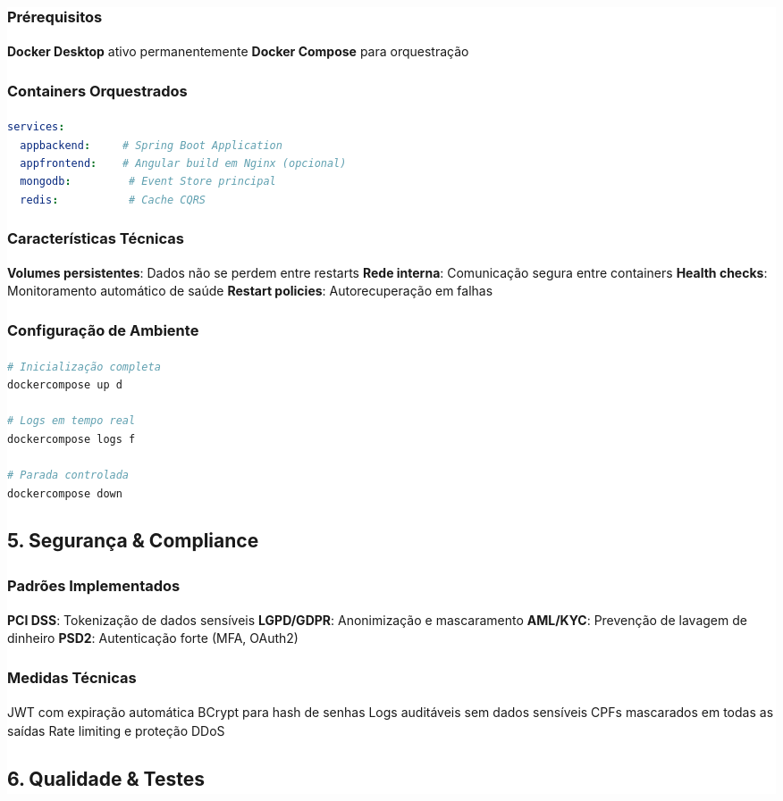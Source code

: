 ### Prérequisitos
 **Docker Desktop** ativo permanentemente
 **Docker Compose** para orquestração

### Containers Orquestrados
```yaml
services:
  appbackend:     # Spring Boot Application
  appfrontend:    # Angular build em Nginx (opcional)
  mongodb:         # Event Store principal
  redis:           # Cache CQRS
```

### Características Técnicas
 **Volumes persistentes**: Dados não se perdem entre restarts
 **Rede interna**: Comunicação segura entre containers
 **Health checks**: Monitoramento automático de saúde
 **Restart policies**: Autorecuperação em falhas

### Configuração de Ambiente
```bash
# Inicialização completa
dockercompose up d

# Logs em tempo real
dockercompose logs f

# Parada controlada
dockercompose down
```



## 5. Segurança & Compliance

### Padrões Implementados
 **PCI DSS**: Tokenização de dados sensíveis
 **LGPD/GDPR**: Anonimização e mascaramento
 **AML/KYC**: Prevenção de lavagem de dinheiro
 **PSD2**: Autenticação forte (MFA, OAuth2)

### Medidas Técnicas
 JWT com expiração automática
 BCrypt para hash de senhas
 Logs auditáveis sem dados sensíveis
 CPFs mascarados em todas as saídas
 Rate limiting e proteção DDoS



## 6. Qualidade & Testes
